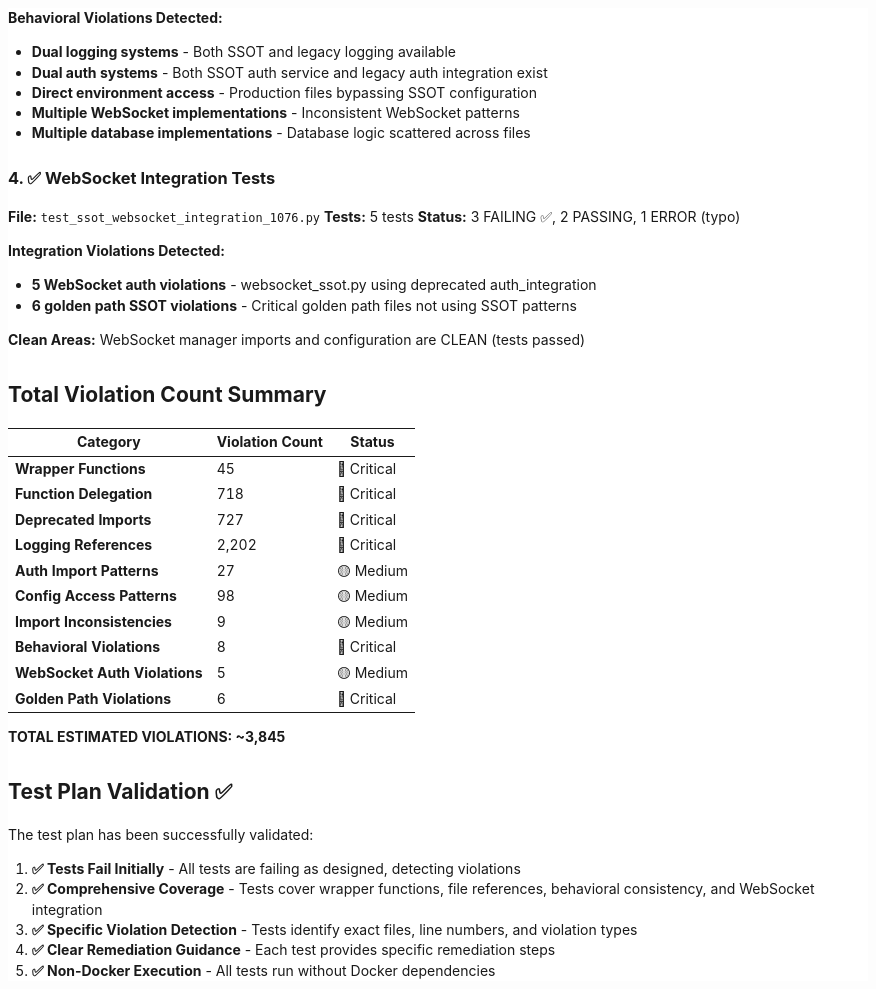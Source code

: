 **Behavioral Violations Detected:**
- **Dual logging systems** - Both SSOT and legacy logging available
- **Dual auth systems** - Both SSOT auth service and legacy auth integration exist
- **Direct environment access** - Production files bypassing SSOT configuration
- **Multiple WebSocket implementations** - Inconsistent WebSocket patterns
- **Multiple database implementations** - Database logic scattered across files

### 4. ✅ WebSocket Integration Tests
**File:** `test_ssot_websocket_integration_1076.py`
**Tests:** 5 tests
**Status:** 3 FAILING ✅, 2 PASSING, 1 ERROR (typo)

**Integration Violations Detected:**
- **5 WebSocket auth violations** - websocket_ssot.py using deprecated auth_integration
- **6 golden path SSOT violations** - Critical golden path files not using SSOT patterns

**Clean Areas:** WebSocket manager imports and configuration are CLEAN (tests passed)

## Total Violation Count Summary

| Category | Violation Count | Status |
|----------|----------------|---------|
| **Wrapper Functions** | 45 | 🔴 Critical |
| **Function Delegation** | 718 | 🔴 Critical |
| **Deprecated Imports** | 727 | 🔴 Critical |
| **Logging References** | 2,202 | 🔴 Critical |
| **Auth Import Patterns** | 27 | 🟡 Medium |
| **Config Access Patterns** | 98 | 🟡 Medium |
| **Import Inconsistencies** | 9 | 🟡 Medium |
| **Behavioral Violations** | 8 | 🔴 Critical |
| **WebSocket Auth Violations** | 5 | 🟡 Medium |
| **Golden Path Violations** | 6 | 🔴 Critical |

**TOTAL ESTIMATED VIOLATIONS: ~3,845**

## Test Plan Validation ✅

The test plan has been successfully validated:

1. **✅ Tests Fail Initially** - All tests are failing as designed, detecting violations
2. **✅ Comprehensive Coverage** - Tests cover wrapper functions, file references, behavioral consistency, and WebSocket integration
3. **✅ Specific Violation Detection** - Tests identify exact files, line numbers, and violation types
4. **✅ Clear Remediation Guidance** - Each test provides specific remediation steps
5. **✅ Non-Docker Execution** - All tests run without Docker dependencies
